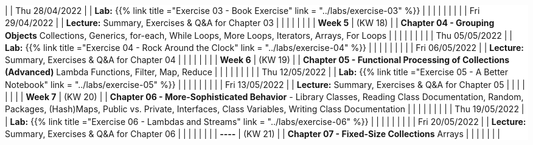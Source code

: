 |             | Thu 28/04/2022 |                | **Lab:** {{% link title ="Exercise 03 - Book Exercise" link = "../labs/exercise-03" %}}                                                                                                                                           |     |                |     |                                                                                 |     |                                                                                     |
|             | Fri 29/04/2022 |                | **Lecture:** Summary, Exercises & Q&A for Chapter 03                                                                                                                                                                               |     |                |     |                                                                                 |     |                                                                                     |
| **Week 5**  | (KW 18)        |                | **Chapter 04 - Grouping Objects** Collections, Generics, for-each, While Loops, More Loops, Iterators, Arrays, For Loops                                                                                                 |     |                |     |                                                                                 |     |                                                                                     |
|             | Thu 05/05/2022 |                | **Lab:** {{% link title ="Exercise 04 - Rock Around the Clock" link = "../labs/exercise-04" %}}                                                                                                                                   |     |                |     |                                                                                 |     |                                                                                     |
|             | Fri 06/05/2022 |                |  **Lecture:** Summary, Exercises & Q&A for Chapter 04                                                                                                                                                            |     |                |     |                                                                                 |     |                                                                                     |
| **Week 6**  | (KW 19)        |                | **Chapter 05 - Functional Processing of Collections (Advanced)** Lambda Functions, Filter, Map, Reduce                                                                                                                   |     |                |     |                                                                                 |     |                                                                                     |
|             | Thu 12/05/2022 |                | **Lab:** {{% link title ="Exercise 05 - A Better Notebook" link = "../labs/exercise-05" %}}                                                                                                                                       |     |                |     |                                                                                 |     |                                                                                     |
|             | Fri 13/05/2022 |                |  **Lecture:** Summary, Exercises & Q&A for Chapter 05                                                                                                          |     |                |     |                                                                                 |     |                                                                                     |
| **Week 7**  | (KW 20)        |                | **Chapter 06 - More-Sophisticated Behavior** - Library Classes, Reading Class Documentation, Random, Packages, (Hash)Maps, Public vs. Private, Interfaces, Class Variables, Writing Class Documentation                  |     |                |     |                                                                                 |     |                                                                                     |
|             | Thu 19/05/2022 |                | **Lab:** {{% link title ="Exercise 06 - Lambdas and Streams" link = "../labs/exercise-06" %}}                                                                                                                                     |     |                |     |                                                                                 |     |                                                                                     |
|             | Fri 20/05/2022 |                | **Lecture:** Summary, Exercises & Q&A for Chapter 06                                                                                                                                                       |     |                |     |                                                                                 |     |                                                                                     |
| **----**    | (KW 21)        |                | **Chapter 07 - Fixed-Size Collections** Arrays                                                                                                                                                                           |     |                |     |                                                                                 |     |                                                                                     |